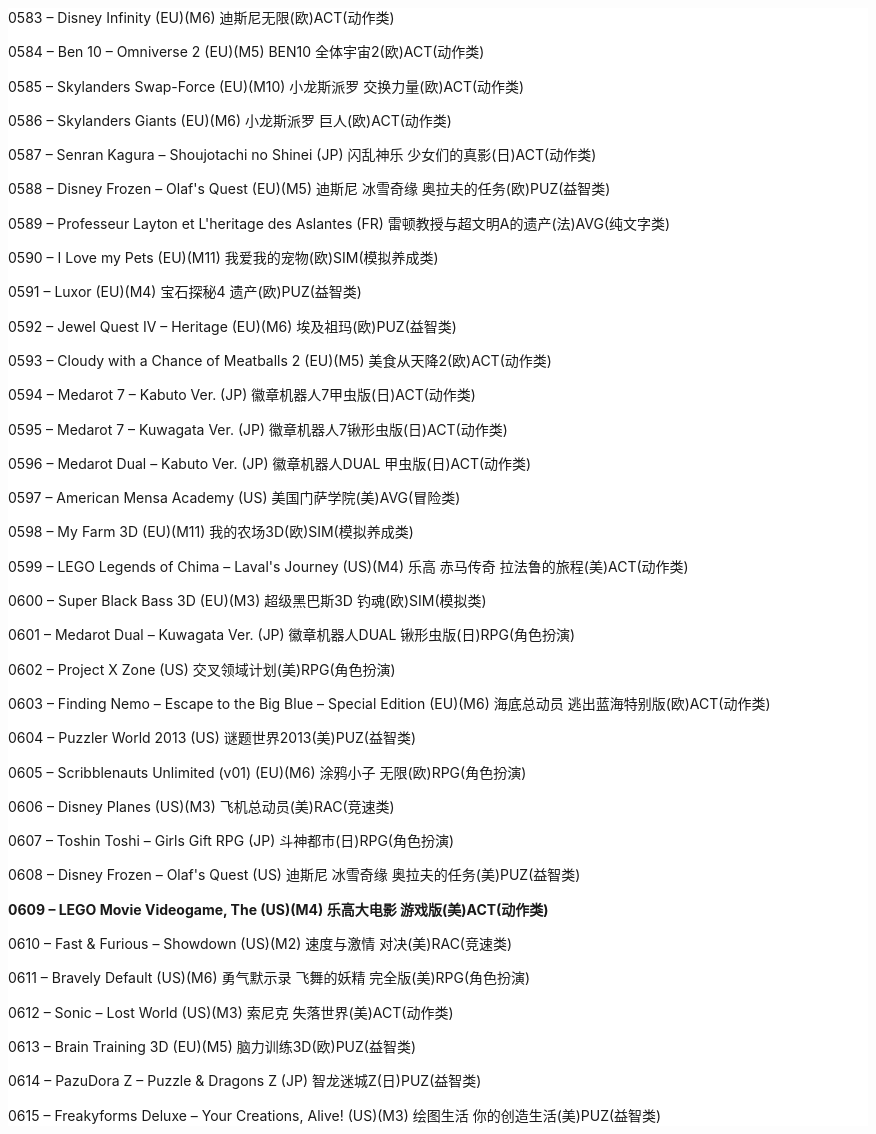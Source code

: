 0583 – Disney Infinity (EU)(M6)  迪斯尼无限(欧)ACT(动作类)

0584 – Ben 10 – Omniverse 2 (EU)(M5)  BEN10 全体宇宙2(欧)ACT(动作类)

0585 – Skylanders Swap-Force (EU)(M10)  小龙斯派罗 交换力量(欧)ACT(动作类)

0586 – Skylanders Giants (EU)(M6)  小龙斯派罗 巨人(欧)ACT(动作类)

0587 – Senran Kagura – Shoujotachi no Shinei (JP)  闪乱神乐 少女们的真影(日)ACT(动作类)

0588 – Disney Frozen – Olaf's Quest (EU)(M5)  迪斯尼 冰雪奇缘 奥拉夫的任务(欧)PUZ(益智类)

0589 – Professeur Layton et L'heritage des Aslantes (FR)  雷顿教授与超文明A的遗产(法)AVG(纯文字类)

0590 – I Love my Pets (EU)(M11)  我爱我的宠物(欧)SIM(模拟养成类)

0591 – Luxor (EU)(M4)  宝石探秘4 遗产(欧)PUZ(益智类)

0592 – Jewel Quest IV – Heritage (EU)(M6)  埃及祖玛(欧)PUZ(益智类)  

0593 – Cloudy with a Chance of Meatballs 2 (EU)(M5)  美食从天降2(欧)ACT(动作类)

0594 – Medarot 7 – Kabuto Ver. (JP)  徽章机器人7甲虫版(日)ACT(动作类)

0595 – Medarot 7 – Kuwagata Ver. (JP)  徽章机器人7锹形虫版(日)ACT(动作类)

0596 – Medarot Dual – Kabuto Ver. (JP)  徽章机器人DUAL 甲虫版(日)ACT(动作类)

0597 – American Mensa Academy (US)  美国门萨学院(美)AVG(冒险类)

0598 – My Farm 3D (EU)(M11)  我的农场3D(欧)SIM(模拟养成类)

0599 – LEGO Legends of Chima – Laval's Journey (US)(M4)  乐高 赤马传奇 拉法鲁的旅程(美)ACT(动作类)

0600 – Super Black Bass 3D (EU)(M3)  超级黑巴斯3D 钓魂(欧)SIM(模拟类)

0601 – Medarot Dual – Kuwagata Ver. (JP)  徽章机器人DUAL 锹形虫版(日)RPG(角色扮演)

0602 – Project X Zone (US)  交叉领域计划(美)RPG(角色扮演)

0603 – Finding Nemo – Escape to the Big Blue – Special Edition (EU)(M6)  海底总动员 逃出蓝海特别版(欧)ACT(动作类)

0604 – Puzzler World 2013 (US)  谜题世界2013(美)PUZ(益智类)

0605 – Scribblenauts Unlimited (v01) (EU)(M6)  涂鸦小子 无限(欧)RPG(角色扮演)

0606 – Disney Planes (US)(M3)  飞机总动员(美)RAC(竞速类)

0607 – Toshin Toshi – Girls Gift RPG (JP)  斗神都市(日)RPG(角色扮演)

0608 – Disney Frozen – Olaf's Quest (US)  迪斯尼 冰雪奇缘 奥拉夫的任务(美)PUZ(益智类)

**0609 – LEGO Movie Videogame, The (US)(M4)  乐高大电影 游戏版(美)ACT(动作类)**

0610 – Fast & Furious – Showdown (US)(M2)  速度与激情 对决(美)RAC(竞速类)

0611 – Bravely Default (US)(M6)  勇气默示录 飞舞的妖精 完全版(美)RPG(角色扮演)

0612 – Sonic – Lost World (US)(M3)  索尼克 失落世界(美)ACT(动作类)

0613 – Brain Training 3D (EU)(M5)  脑力训练3D(欧)PUZ(益智类)

0614 – PazuDora Z – Puzzle & Dragons Z (JP)  智龙迷城Z(日)PUZ(益智类)

0615 – Freakyforms Deluxe – Your Creations, Alive! (US)(M3)  绘图生活 你的创造生活(美)PUZ(益智类)
